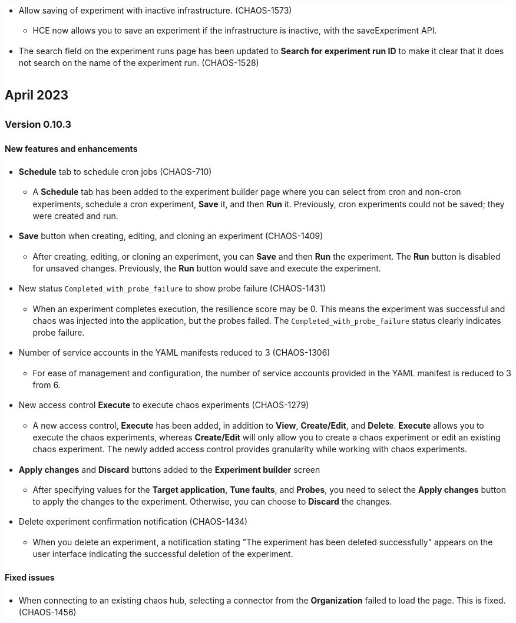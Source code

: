* Allow saving of experiment with inactive infrastructure. (CHAOS-1573)
    * HCE now allows you to save an experiment if the infrastructure is inactive, with the saveExperiment API.

* The search field on the experiment runs page has been updated to **Search for experiment run ID** to make it clear that it does not search on the name of the experiment run. (CHAOS-1528)

## April 2023

### Version 0.10.3

#### New features and enhancements

* **Schedule** tab to schedule cron jobs (CHAOS-710)
    * A **Schedule** tab has been added to the experiment builder page where you can select from cron and non-cron experiments, schedule a cron experiment, **Save** it, and then **Run** it. Previously, cron experiments could not be saved; they were created and run.


* **Save** button when creating, editing, and cloning an experiment (CHAOS-1409)
    * After creating, editing, or cloning an experiment, you can **Save** and then **Run** the experiment. The **Run** button is disabled for unsaved changes. Previously, the **Run** button would save and execute the experiment.


* New status `Completed_with_probe_failure` to show probe failure (CHAOS-1431)
    * When an experiment completes execution, the resilience score may be 0. This means the experiment was successful and chaos was injected into the application, but the probes failed. The `Completed_with_probe_failure` status clearly indicates probe failure.


* Number of service accounts in the YAML manifests reduced to 3 (CHAOS-1306)
    * For ease of management and configuration, the number of service accounts provided in the YAML manifest is reduced to 3 from 6. 


* New access control **Execute** to execute chaos experiments (CHAOS-1279)
    * A new access control, **Execute** has been added, in addition to **View**, **Create/Edit**, and **Delete**. **Execute** allows you to execute the chaos experiments, whereas **Create/Edit** will only allow you to create a chaos experiment or edit an existing chaos experiment. The newly added access control provides granularity while working with chaos experiments. 


* **Apply changes** and **Discard** buttons added to the **Experiment builder** screen
    * After specifying values for the **Target application**, **Tune faults**, and **Probes**, you need to select the **Apply changes** button to apply the changes to the experiment. Otherwise, you can choose to **Discard** the changes. 


* Delete experiment confirmation notification (CHAOS-1434)
    * When you delete an experiment, a notification stating "The experiment has been deleted successfully" appears on the user interface indicating the successful deletion of the experiment.


#### Fixed issues

* When connecting to an existing chaos hub, selecting a connector from the **Organization** failed to load the page. This is fixed. (CHAOS-1456)
